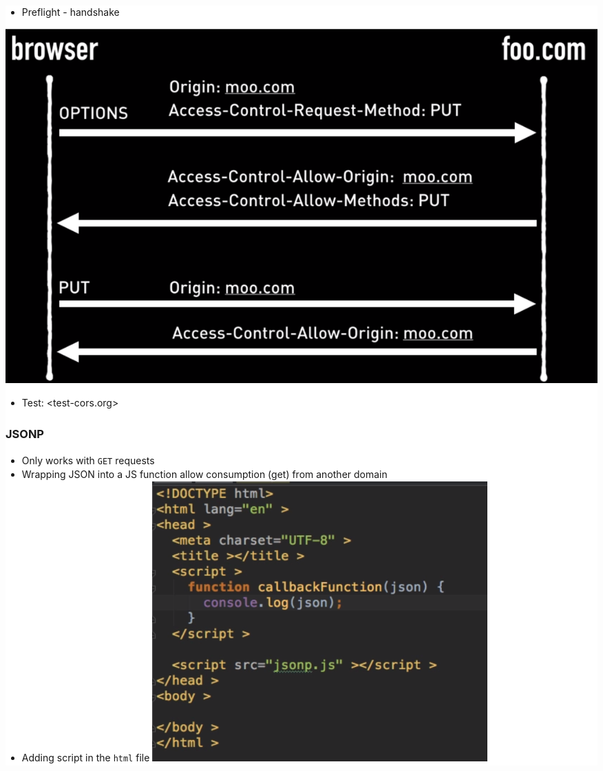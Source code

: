 - Preflight - handshake

![Preflight](./images/preflight.png)

- Test: <test-cors.org>

### JSONP

- Only works with `GET` requests
- Wrapping JSON into a JS function allow consumption (get) from another domain
- Adding script in the `html` file
  ![JSONP](./images/jsonp_1.png)